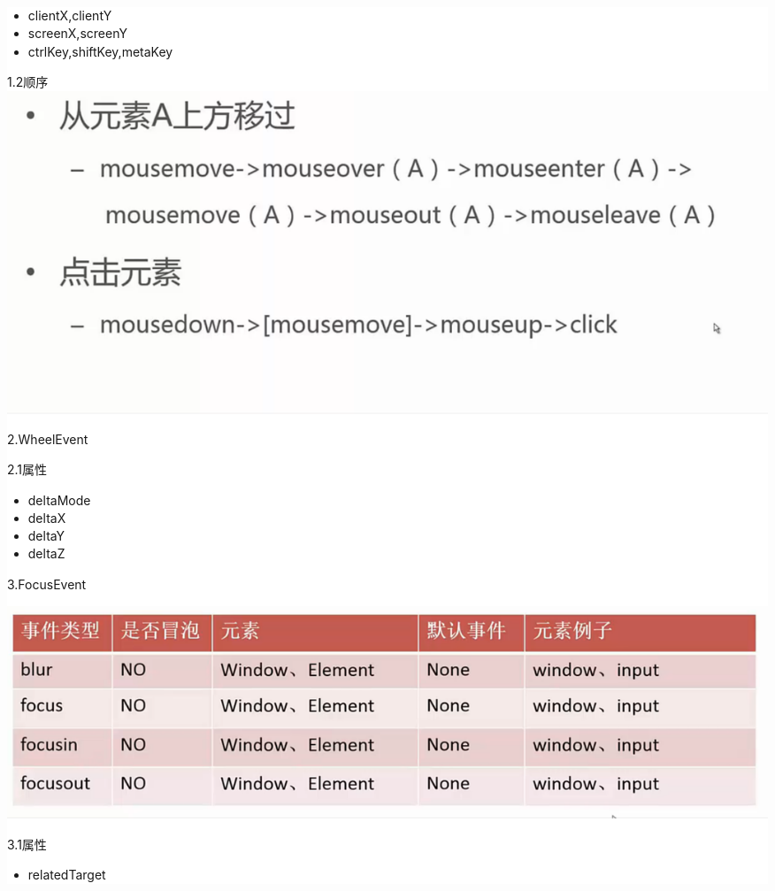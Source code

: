  - clientX,clientY
 - screenX,screenY
 - ctrlKey,shiftKey,metaKey
 
 1.2顺序
![mouse-element](mouse-element.png)

2.WheelEvent

2.1属性

- deltaMode
- deltaX
- deltaY
- deltaZ

3.FocusEvent

![focus-event](focus-event.png)

3.1属性
 
 - relatedTarget
 